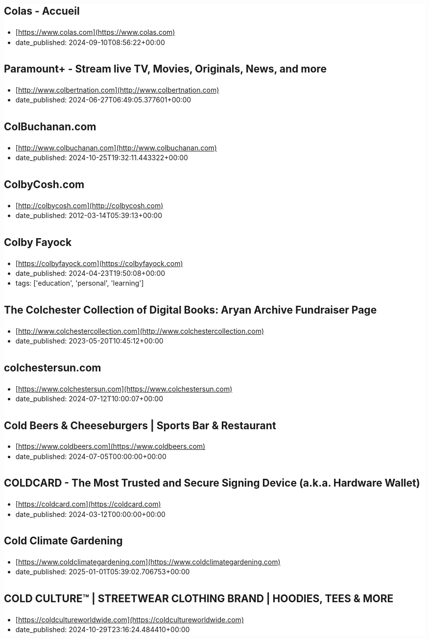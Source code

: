  ## Colas - Accueil
 - [https://www.colas.com](https://www.colas.com)
 - date_published: 2024-09-10T08:56:22+00:00

 ## Paramount+ - Stream live TV, Movies, Originals, News, and more
 - [http://www.colbertnation.com](http://www.colbertnation.com)
 - date_published: 2024-06-27T06:49:05.377601+00:00

 ## ColBuchanan.com
 - [http://www.colbuchanan.com](http://www.colbuchanan.com)
 - date_published: 2024-10-25T19:32:11.443322+00:00

 ## ColbyCosh.com
 - [http://colbycosh.com](http://colbycosh.com)
 - date_published: 2012-03-14T05:39:13+00:00

 ## Colby Fayock
 - [https://colbyfayock.com](https://colbyfayock.com)
 - date_published: 2024-04-23T19:50:08+00:00
 - tags: ['education', 'personal', 'learning']

 ## The Colchester Collection of Digital Books: Aryan Archive Fundraiser Page
 - [http://www.colchestercollection.com](http://www.colchestercollection.com)
 - date_published: 2023-05-20T10:45:12+00:00

 ## colchestersun.com
 - [https://www.colchestersun.com](https://www.colchestersun.com)
 - date_published: 2024-07-12T10:00:07+00:00

 ## Cold Beers & Cheeseburgers | Sports Bar & Restaurant
 - [https://www.coldbeers.com](https://www.coldbeers.com)
 - date_published: 2024-07-05T00:00:00+00:00

 ## COLDCARD - The Most Trusted and Secure Signing Device (a.k.a. Hardware Wallet)
 - [https://coldcard.com](https://coldcard.com)
 - date_published: 2024-03-12T00:00:00+00:00

 ## Cold Climate Gardening
 - [https://www.coldclimategardening.com](https://www.coldclimategardening.com)
 - date_published: 2025-01-01T05:39:02.706753+00:00

 ## COLD CULTURE™ | STREETWEAR CLOTHING BRAND | HOODIES, TEES & MORE
 - [https://coldcultureworldwide.com](https://coldcultureworldwide.com)
 - date_published: 2024-10-29T23:16:24.484410+00:00
